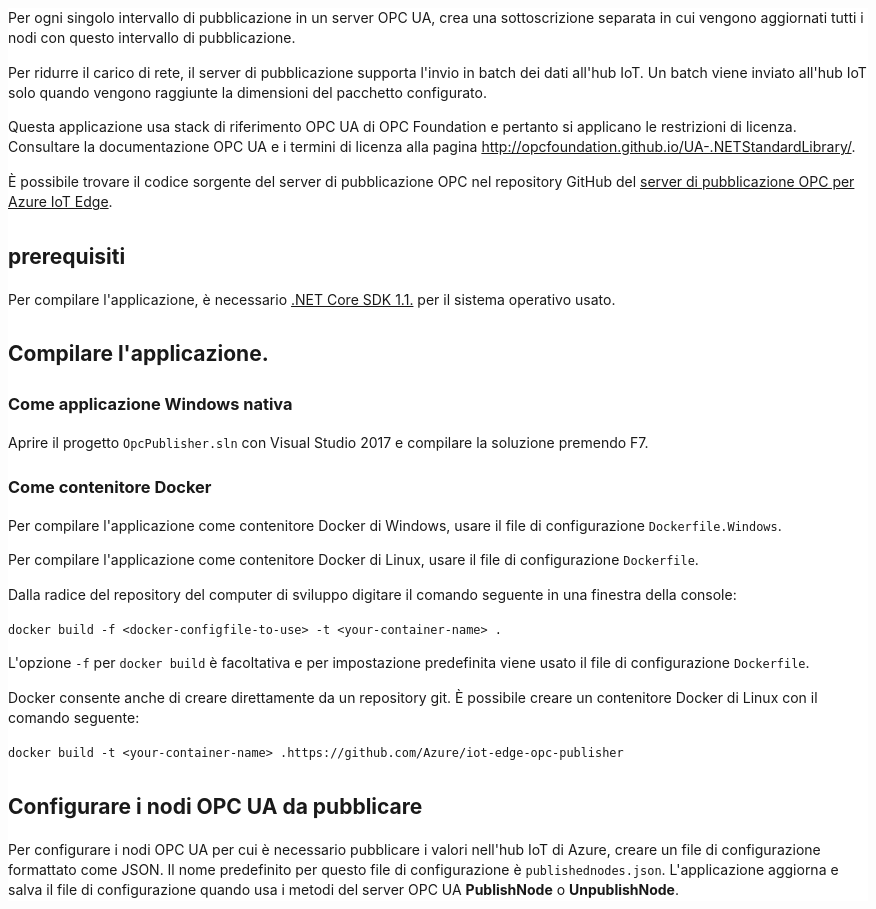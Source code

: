 Per ogni singolo intervallo di pubblicazione in un server OPC UA, crea una sottoscrizione separata in cui vengono aggiornati tutti i nodi con questo intervallo di pubblicazione.

Per ridurre il carico di rete, il server di pubblicazione supporta l'invio in batch dei dati all'hub IoT. Un batch viene inviato all'hub IoT solo quando vengono raggiunte la dimensioni del pacchetto configurato.

Questa applicazione usa stack di riferimento OPC UA di OPC Foundation e pertanto si applicano le restrizioni di licenza. Consultare la documentazione OPC UA e i termini di licenza alla pagina http://opcfoundation.github.io/UA-.NETStandardLibrary/.

È possibile trovare il codice sorgente del server di pubblicazione OPC nel repository GitHub del [server di pubblicazione OPC per Azure IoT Edge](https://github.com/Azure/iot-edge-opc-publisher).

## <a name="prerequisites"></a>prerequisiti

Per compilare l'applicazione, è necessario [.NET Core SDK 1.1.](https://docs.microsoft.com/dotnet/core/sdk) per il sistema operativo usato.

## <a name="build-the-application"></a>Compilare l'applicazione.

### <a name="as-native-windows-application"></a>Come applicazione Windows nativa

Aprire il progetto `OpcPublisher.sln` con Visual Studio 2017 e compilare la soluzione premendo F7.

### <a name="as-docker-container"></a>Come contenitore Docker

Per compilare l'applicazione come contenitore Docker di Windows, usare il file di configurazione `Dockerfile.Windows`.

Per compilare l'applicazione come contenitore Docker di Linux, usare il file di configurazione `Dockerfile`.

Dalla radice del repository del computer di sviluppo digitare il comando seguente in una finestra della console:

`docker build -f <docker-configfile-to-use> -t <your-container-name> .`

L'opzione `-f` per `docker build` è facoltativa e per impostazione predefinita viene usato il file di configurazione `Dockerfile`.

Docker consente anche di creare direttamente da un repository git. È possibile creare un contenitore Docker di Linux con il comando seguente:

`docker build -t <your-container-name> .https://github.com/Azure/iot-edge-opc-publisher`

## <a name="configure-the-opc-ua-nodes-to-publish"></a>Configurare i nodi OPC UA da pubblicare

Per configurare i nodi OPC UA per cui è necessario pubblicare i valori nell'hub IoT di Azure, creare un file di configurazione formattato come JSON. Il nome predefinito per questo file di configurazione è `publishednodes.json`. L'applicazione aggiorna e salva il file di configurazione quando usa i metodi del server OPC UA **PublishNode** o **UnpublishNode**.
